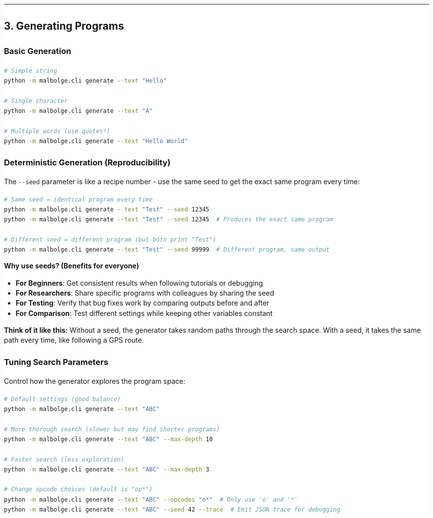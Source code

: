 ______________________________________________________________________

## 3. Generating Programs

### Basic Generation

```bash
# Simple string
python -m malbolge.cli generate --text "Hello"

# Single character
python -m malbolge.cli generate --text "A"

# Multiple words (use quotes!)
python -m malbolge.cli generate --text "Hello World"
```

### Deterministic Generation (Reproducibility)

The `--seed` parameter is like a recipe number - use the same seed to get the exact same program every time:

```bash
# Same seed = identical program every time
python -m malbolge.cli generate --text "Test" --seed 12345
python -m malbolge.cli generate --text "Test" --seed 12345  # Produces the exact same program

# Different seed = different program (but both print "Test")
python -m malbolge.cli generate --text "Test" --seed 99999  # Different program, same output
```

**Why use seeds? (Benefits for everyone)**

- **For Beginners**: Get consistent results when following tutorials or debugging
- **For Researchers**: Share specific programs with colleagues by sharing the seed
- **For Testing**: Verify that bug fixes work by comparing outputs before and after
- **For Comparison**: Test different settings while keeping other variables constant

**Think of it like this:** Without a seed, the generator takes random paths through the search space. With a seed, it takes the same path every time, like following a GPS route.

### Tuning Search Parameters

Control how the generator explores the program space:

```bash
# Default settings (good balance)
python -m malbolge.cli generate --text "ABC"

# More thorough search (slower but may find shorter programs)
python -m malbolge.cli generate --text "ABC" --max-depth 10

# Faster search (less exploration)
python -m malbolge.cli generate --text "ABC" --max-depth 3

# Change opcode choices (default is "op*")
python -m malbolge.cli generate --text "ABC" --opcodes "o*"  # Only use 'o' and '*'
python -m malbolge.cli generate --text "ABC" --seed 42 --trace  # Emit JSON trace for debugging
```

